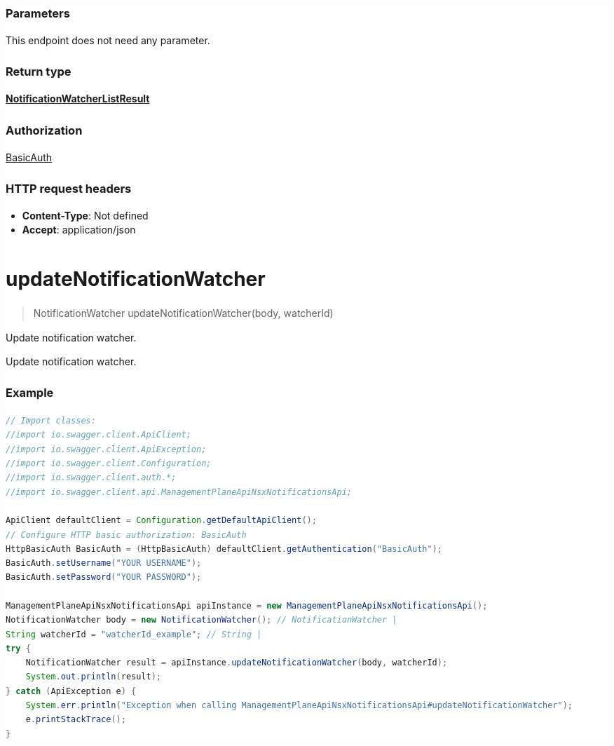 ### Parameters
This endpoint does not need any parameter.

### Return type

[**NotificationWatcherListResult**](NotificationWatcherListResult.md)

### Authorization

[BasicAuth](../README.md#BasicAuth)

### HTTP request headers

 - **Content-Type**: Not defined
 - **Accept**: application/json

<a name="updateNotificationWatcher"></a>
# **updateNotificationWatcher**
> NotificationWatcher updateNotificationWatcher(body, watcherId)

Update notification watcher.

Update notification watcher.

### Example
```java
// Import classes:
//import io.swagger.client.ApiClient;
//import io.swagger.client.ApiException;
//import io.swagger.client.Configuration;
//import io.swagger.client.auth.*;
//import io.swagger.client.api.ManagementPlaneApiNsxNotificationsApi;

ApiClient defaultClient = Configuration.getDefaultApiClient();
// Configure HTTP basic authorization: BasicAuth
HttpBasicAuth BasicAuth = (HttpBasicAuth) defaultClient.getAuthentication("BasicAuth");
BasicAuth.setUsername("YOUR USERNAME");
BasicAuth.setPassword("YOUR PASSWORD");

ManagementPlaneApiNsxNotificationsApi apiInstance = new ManagementPlaneApiNsxNotificationsApi();
NotificationWatcher body = new NotificationWatcher(); // NotificationWatcher | 
String watcherId = "watcherId_example"; // String | 
try {
    NotificationWatcher result = apiInstance.updateNotificationWatcher(body, watcherId);
    System.out.println(result);
} catch (ApiException e) {
    System.err.println("Exception when calling ManagementPlaneApiNsxNotificationsApi#updateNotificationWatcher");
    e.printStackTrace();
}
```
